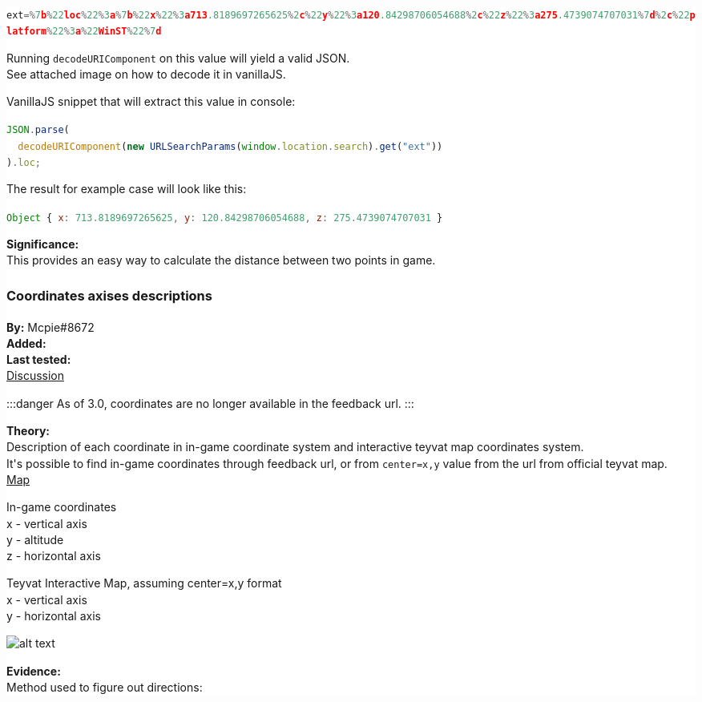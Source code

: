 ```javascript
ext=%7b%22loc%22%3a%7b%22x%22%3a713.8189697265625%2c%22y%22%3a120.84298706054688%2c%22z%22%3a275.4739074707031%7d%2c%22platform%22%3a%22WinST%22%7d
```

Running `decodeURIComponent` on this value will yield a valid JSON.  
See attached image on how to decode it in vanillaJS.

VanillaJS snippet that will extract this value in console:

```javascript
JSON.parse(
  decodeURIComponent(new URLSearchParams(window.location.search).get("ext"))
).loc;
```

The result for example case will look like this:

```javascript
Object { x: 713.8189697265625, y: 120.84298706054688, z: 275.4739074707031 }
```

**Significance:**  
This provides an easy way to calculate the distance between two points in game.

### Coordinates axises descriptions

**By:** Mcpie\#8672  
**Added:** <Version date="2021-08-09" />  
**Last tested:** <VersionHl date="2021-08-09" />  
[Discussion](https://tickets.deeznuts.moe/ticket-archive/attachments_865345828439719966_874184378148855809_transcript-coordinates-axises-descriptions.html)

:::danger
As of 3.0, coordinates are no longer available in the feedback url.
:::

**Theory:**  
Description of each coordinate in in-game coordinate system and interactive teyvat map coordinates system.  
It's possible to find in-game coordinates through feedback url, or from `center=x,y` value from the url from official teyvat map.  
[Map](https://webstatic-sea.mihoyo.com/app/ys-map-sea/index.html)

In-game coordinates  
x - vertical axis  
y - altitude  
z - horizontal axis

Teyvat Interactive Map, assuming center=x,y format  
x - vertical axis  
y - horizontal axis

![alt text](https://i.imgur.com/rEy06Mq.png)

**Evidence:**  
Method used to figure out directions:
